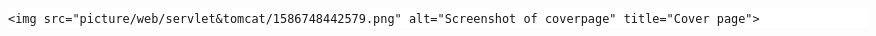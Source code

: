     <img src="picture/web/servlet&tomcat/1586748442579.png" alt="Screenshot of coverpage" title="Cover page">
</figure>




 <figure class="thumbnails">